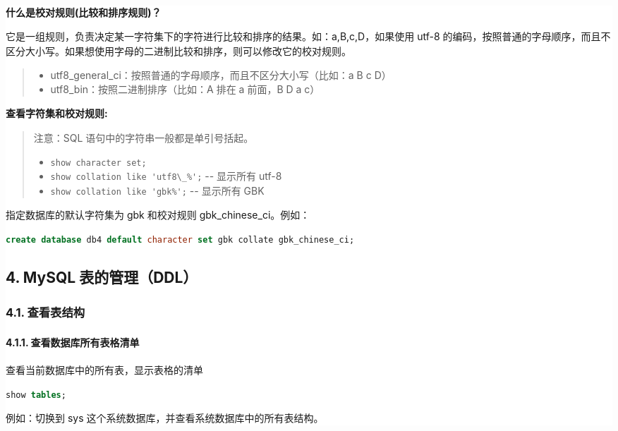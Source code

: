 **什么是校对规则(比较和排序规则)？**

它是一组规则，负责决定某一字符集下的字符进行比较和排序的结果。如：a,B,c,D，如果使用 utf-8 的编码，按照普通的字母顺序，而且不区分大小写。如果想使用字母的二进制比较和排序，则可以修改它的校对规则。

> - utf8_general_ci：按照普通的字母顺序，而且不区分大小写（比如：a B c D）
> - utf8_bin：按照二进制排序（比如：A 排在 a 前面，B D a c）

**查看字符集和校对规则:**

> 注意：SQL 语句中的字符串一般都是单引号括起。
>
> - `show character set;`
> - `show collation like 'utf8\_%';` -- 显示所有 utf-8
> - `show collation like 'gbk%';` -- 显示所有 GBK

指定数据库的默认字符集为 gbk 和校对规则 gbk_chinese_ci。例如：

```sql
create database db4 default character set gbk collate gbk_chinese_ci;
```

## 4. MySQL 表的管理（DDL）

### 4.1. 查看表结构

#### 4.1.1. 查看数据库所有表格清单

查看当前数据库中的所有表，显示表格的清单

```sql
show tables;
```

例如：切换到 sys 这个系统数据库，并查看系统数据库中的所有表结构。
